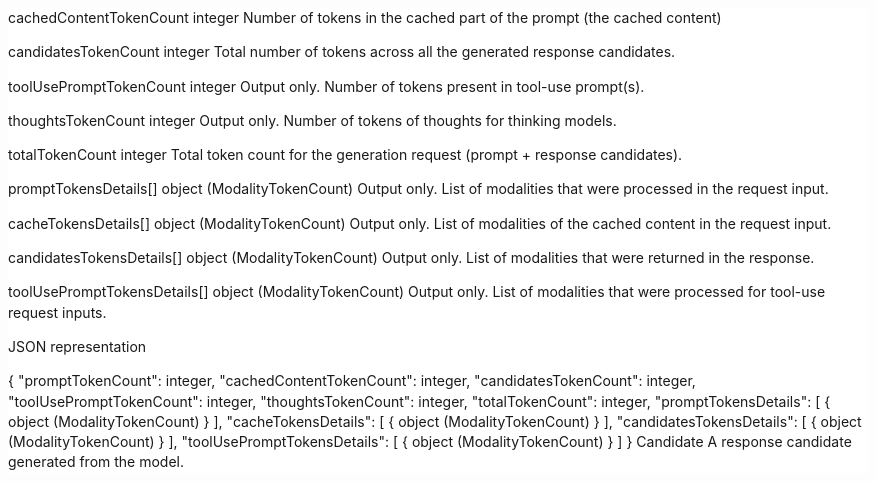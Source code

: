 cachedContentTokenCount
integer
Number of tokens in the cached part of the prompt (the cached content)

candidatesTokenCount
integer
Total number of tokens across all the generated response candidates.

toolUsePromptTokenCount
integer
Output only. Number of tokens present in tool-use prompt(s).

thoughtsTokenCount
integer
Output only. Number of tokens of thoughts for thinking models.

totalTokenCount
integer
Total token count for the generation request (prompt + response candidates).

promptTokensDetails[]
object (ModalityTokenCount)
Output only. List of modalities that were processed in the request input.

cacheTokensDetails[]
object (ModalityTokenCount)
Output only. List of modalities of the cached content in the request input.

candidatesTokensDetails[]
object (ModalityTokenCount)
Output only. List of modalities that were returned in the response.

toolUsePromptTokensDetails[]
object (ModalityTokenCount)
Output only. List of modalities that were processed for tool-use request inputs.

JSON representation

{
  "promptTokenCount": integer,
  "cachedContentTokenCount": integer,
  "candidatesTokenCount": integer,
  "toolUsePromptTokenCount": integer,
  "thoughtsTokenCount": integer,
  "totalTokenCount": integer,
  "promptTokensDetails": [
    {
      object (ModalityTokenCount)
    }
  ],
  "cacheTokensDetails": [
    {
      object (ModalityTokenCount)
    }
  ],
  "candidatesTokensDetails": [
    {
      object (ModalityTokenCount)
    }
  ],
  "toolUsePromptTokensDetails": [
    {
      object (ModalityTokenCount)
    }
  ]
}
Candidate
A response candidate generated from the model.